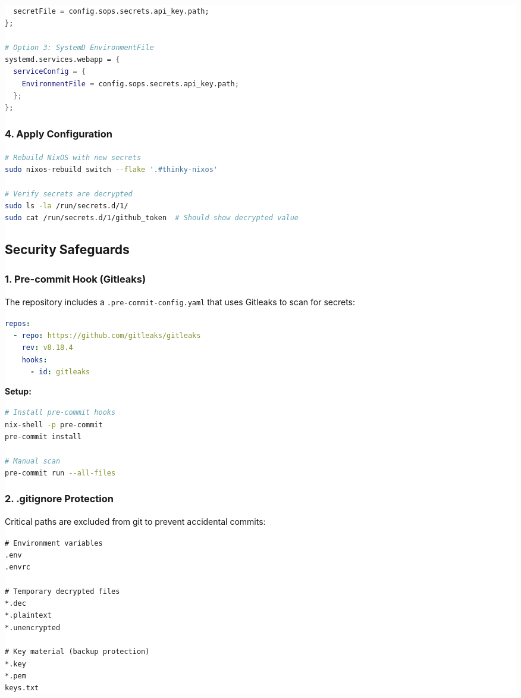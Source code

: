 ```nix
  secretFile = config.sops.secrets.api_key.path;
};

# Option 3: SystemD EnvironmentFile
systemd.services.webapp = {
  serviceConfig = {
    EnvironmentFile = config.sops.secrets.api_key.path;
  };
};
```

### 4. Apply Configuration

```bash
# Rebuild NixOS with new secrets
sudo nixos-rebuild switch --flake '.#thinky-nixos'

# Verify secrets are decrypted
sudo ls -la /run/secrets.d/1/
sudo cat /run/secrets.d/1/github_token  # Should show decrypted value
```

## Security Safeguards

### 1. Pre-commit Hook (Gitleaks)

The repository includes a `.pre-commit-config.yaml` that uses Gitleaks to scan for secrets:

```yaml
repos:
  - repo: https://github.com/gitleaks/gitleaks
    rev: v8.18.4
    hooks:
      - id: gitleaks
```

**Setup:**
```bash
# Install pre-commit hooks
nix-shell -p pre-commit
pre-commit install

# Manual scan
pre-commit run --all-files
```

### 2. .gitignore Protection

Critical paths are excluded from git to prevent accidental commits:

```gitignore
# Environment variables
.env
.envrc

# Temporary decrypted files
*.dec
*.plaintext
*.unencrypted

# Key material (backup protection)
*.key
*.pem
keys.txt
```
